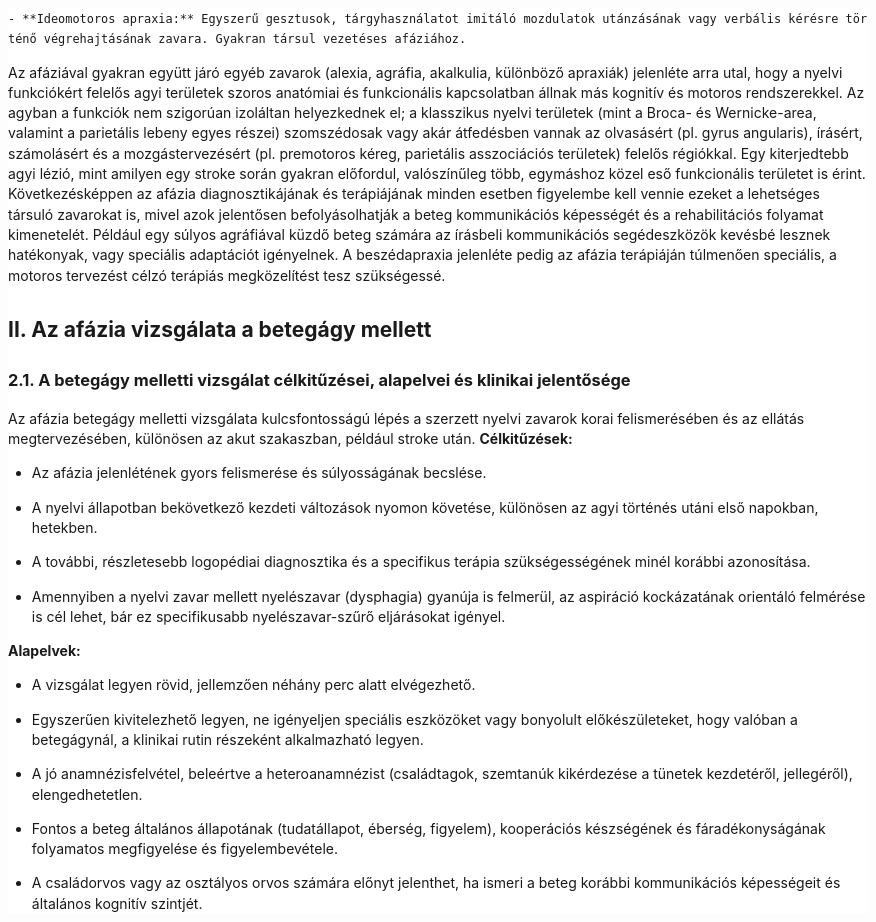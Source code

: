     - **Ideomotoros apraxia:** Egyszerű gesztusok, tárgyhasználatot imitáló mozdulatok utánzásának vagy verbális kérésre történő végrehajtásának zavara. Gyakran társul vezetéses afáziához.  
        

Az afáziával gyakran együtt járó egyéb zavarok (alexia, agráfia, akalkulia, különböző apraxiák) jelenléte arra utal, hogy a nyelvi funkciókért felelős agyi területek szoros anatómiai és funkcionális kapcsolatban állnak más kognitív és motoros rendszerekkel. Az agyban a funkciók nem szigorúan izoláltan helyezkednek el; a klasszikus nyelvi területek (mint a Broca- és Wernicke-area, valamint a parietális lebeny egyes részei) szomszédosak vagy akár átfedésben vannak az olvasásért (pl. gyrus angularis), írásért, számolásért és a mozgástervezésért (pl. premotoros kéreg, parietális asszociációs területek) felelős régiókkal. Egy kiterjedtebb agyi lézió, mint amilyen egy stroke során gyakran előfordul, valószínűleg több, egymáshoz közel eső funkcionális területet is érint. Következésképpen az afázia diagnosztikájának és terápiájának minden esetben figyelembe kell vennie ezeket a lehetséges társuló zavarokat is, mivel azok jelentősen befolyásolhatják a beteg kommunikációs képességét és a rehabilitációs folyamat kimenetelét. Például egy súlyos agráfiával küzdő beteg számára az írásbeli kommunikációs segédeszközök kevésbé lesznek hatékonyak, vagy speciális adaptációt igényelnek. A beszédapraxia jelenléte pedig az afázia terápiáján túlmenően speciális, a motoros tervezést célzó terápiás megközelítést tesz szükségessé.

## **II. Az afázia vizsgálata a betegágy mellett**

### **2.1. A betegágy melletti vizsgálat célkitűzései, alapelvei és klinikai jelentősége**

Az afázia betegágy melletti vizsgálata kulcsfontosságú lépés a szerzett nyelvi zavarok korai felismerésében és az ellátás megtervezésében, különösen az akut szakaszban, például stroke után. **Célkitűzések:**

- Az afázia jelenlétének gyors felismerése és súlyosságának becslése.  
    
- A nyelvi állapotban bekövetkező kezdeti változások nyomon követése, különösen az agyi történés utáni első napokban, hetekben.  
    
- A további, részletesebb logopédiai diagnosztika és a specifikus terápia szükségességének minél korábbi azonosítása.  
    
- Amennyiben a nyelvi zavar mellett nyelészavar (dysphagia) gyanúja is felmerül, az aspiráció kockázatának orientáló felmérése is cél lehet, bár ez specifikusabb nyelészavar-szűrő eljárásokat igényel.  
    

**Alapelvek:**

- A vizsgálat legyen rövid, jellemzően néhány perc alatt elvégezhető.  
    
- Egyszerűen kivitelezhető legyen, ne igényeljen speciális eszközöket vagy bonyolult előkészületeket, hogy valóban a betegágynál, a klinikai rutin részeként alkalmazható legyen.  
    
- A jó anamnézisfelvétel, beleértve a heteroanamnézist (családtagok, szemtanúk kikérdezése a tünetek kezdetéről, jellegéről), elengedhetetlen.  
    
- Fontos a beteg általános állapotának (tudatállapot, éberség, figyelem), kooperációs készségének és fáradékonyságának folyamatos megfigyelése és figyelembevétele.  
    
- A családorvos vagy az osztályos orvos számára előnyt jelenthet, ha ismeri a beteg korábbi kommunikációs képességeit és általános kognitív szintjét.  
    